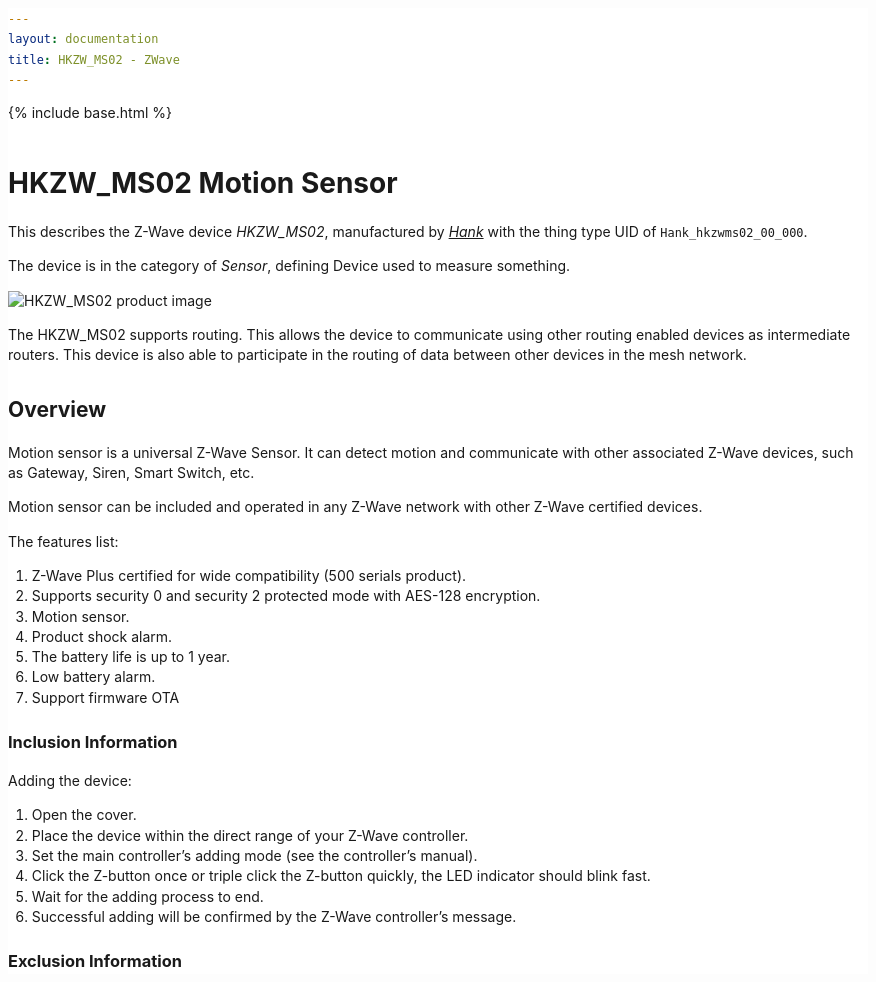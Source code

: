 ```yaml
---
layout: documentation
title: HKZW_MS02 - ZWave
---
```


{% include base.html %}

# HKZW_MS02 Motion Sensor
This describes the Z-Wave device *HKZW_MS02*, manufactured by *[Hank](http://www.hank-tech.com/)* with the thing type UID of ```Hank_hkzwms02_00_000```.

The device is in the category of *Sensor*, defining Device used to measure something.

![HKZW_MS02 product image](https://opensmarthouse.org/assets/zwave/attachments/676/HKZW-MS02.jpg)


The HKZW_MS02 supports routing. This allows the device to communicate using other routing enabled devices as intermediate routers.  This device is also able to participate in the routing of data between other devices in the mesh network.

## Overview

Motion sensor is a universal Z-Wave Sensor. It can detect motion and communicate with other associated Z-Wave devices, such as Gateway, Siren, Smart Switch, etc.

Motion sensor can be included and operated in any Z-Wave network with other Z-Wave certified devices.

The features list:

  1. Z-Wave Plus certified for wide compatibility (500 serials product).
  2. Supports security 0 and security 2 protected mode with AES-128 encryption.
  3. Motion sensor.
  4. Product shock alarm.
  5. The battery life is up to 1 year.
  6. Low battery alarm.
  7. Support firmware OTA

### Inclusion Information

Adding the device:

  1. Open the cover.
  2. Place the device within the direct range of your Z-Wave controller.
  3. Set the main controller’s adding mode (see the controller’s manual).
  4. Click the Z-button once or triple click the Z-button quickly, the LED indicator should blink fast.
  5. Wait for the adding process to end.
  6. Successful adding will be confirmed by the Z-Wave controller’s message.

### Exclusion Information
